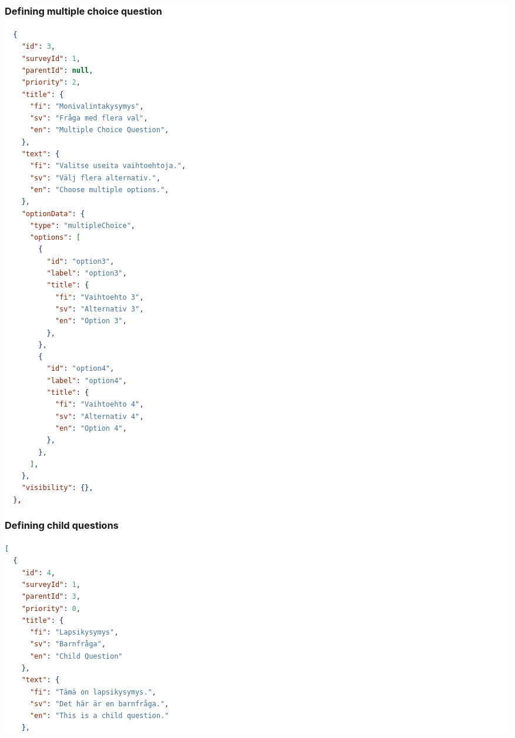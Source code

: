 ### Defining multiple choice question

```json
  {
    "id": 3,
    "surveyId": 1,
    "parentId": null,
    "priority": 2,
    "title": {
      "fi": "Monivalintakysymys",
      "sv": "Fråga med flera val",
      "en": "Multiple Choice Question",
    },
    "text": {
      "fi": "Valitse useita vaihtoehtoja.",
      "sv": "Välj flera alternativ.",
      "en": "Choose multiple options.",
    },
    "optionData": {
      "type": "multipleChoice",
      "options": [
        {
          "id": "option3",
          "label": "option3",
          "title": {
            "fi": "Vaihtoehto 3",
            "sv": "Alternativ 3",
            "en": "Option 3",
          },
        },
        {
          "id": "option4",
          "label": "option4",
          "title": {
            "fi": "Vaihtoehto 4",
            "sv": "Alternativ 4",
            "en": "Option 4",
          },
        },
      ],
    },
    "visibility": {},
  },
```

### Defining child questions

```json
[
  {
    "id": 4,
    "surveyId": 1,
    "parentId": 3,
    "priority": 0,
    "title": {
      "fi": "Lapsikysymys",
      "sv": "Barnfråga",
      "en": "Child Question"
    },
    "text": {
      "fi": "Tämä on lapsikysymys.",
      "sv": "Det här är en barnfråga.",
      "en": "This is a child question."
    },
```